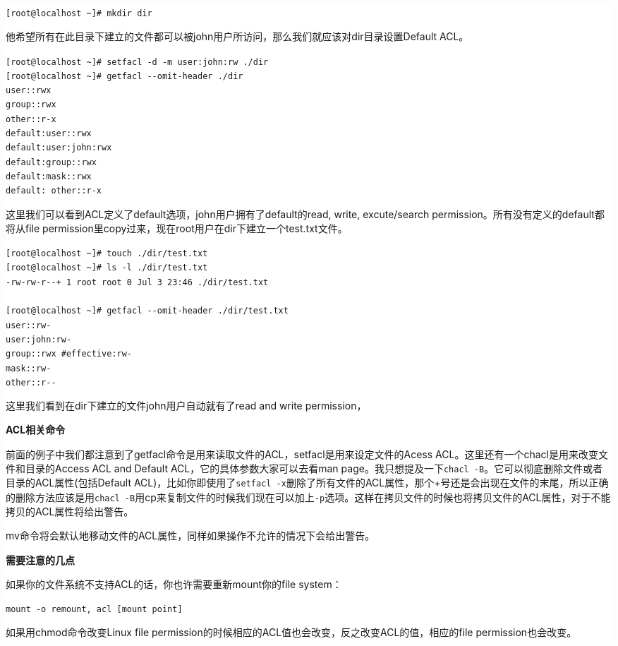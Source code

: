 ```shell
[root@localhost ~]# mkdir dir
```

他希望所有在此目录下建立的文件都可以被john用户所访问，那么我们就应该对dir目录设置Default ACL。

```shell
[root@localhost ~]# setfacl -d -m user:john:rw ./dir
[root@localhost ~]# getfacl --omit-header ./dir
user::rwx
group::rwx
other::r-x
default:user::rwx
default:user:john:rwx
default:group::rwx
default:mask::rwx
default: other::r-x
```

这里我们可以看到ACL定义了default选项，john用户拥有了default的read, write, excute/search permission。所有没有定义的default都将从file permission里copy过来，现在root用户在dir下建立一个test.txt文件。

```shell
[root@localhost ~]# touch ./dir/test.txt
[root@localhost ~]# ls -l ./dir/test.txt
-rw-rw-r--+ 1 root root 0 Jul 3 23:46 ./dir/test.txt

[root@localhost ~]# getfacl --omit-header ./dir/test.txt
user::rw-
user:john:rw-
group::rwx #effective:rw-
mask::rw-
other::r--
```

这里我们看到在dir下建立的文件john用户自动就有了read and write permission，

 **ACL相关命令**

前面的例子中我们都注意到了getfacl命令是用来读取文件的ACL，setfacl是用来设定文件的Acess ACL。这里还有一个chacl是用来改变文件和目录的Access ACL and Default ACL，它的具体参数大家可以去看man page。我只想提及一下`chacl -B`。它可以彻底删除文件或者目录的ACL属性(包括Default ACL)，比如你即使用了`setfacl -x`删除了所有文件的ACL属性，那个+号还是会出现在文件的末尾，所以正确的删除方法应该是用`chacl -B`用cp来复制文件的时候我们现在可以加上`-p`选项。这样在拷贝文件的时候也将拷贝文件的ACL属性，对于不能拷贝的ACL属性将给出警告。

mv命令将会默认地移动文件的ACL属性，同样如果操作不允许的情况下会给出警告。

 **需要注意的几点**

如果你的文件系统不支持ACL的话，你也许需要重新mount你的file system：

```shell
mount -o remount, acl [mount point]
```

如果用chmod命令改变Linux file permission的时候相应的ACL值也会改变，反之改变ACL的值，相应的file permission也会改变。


